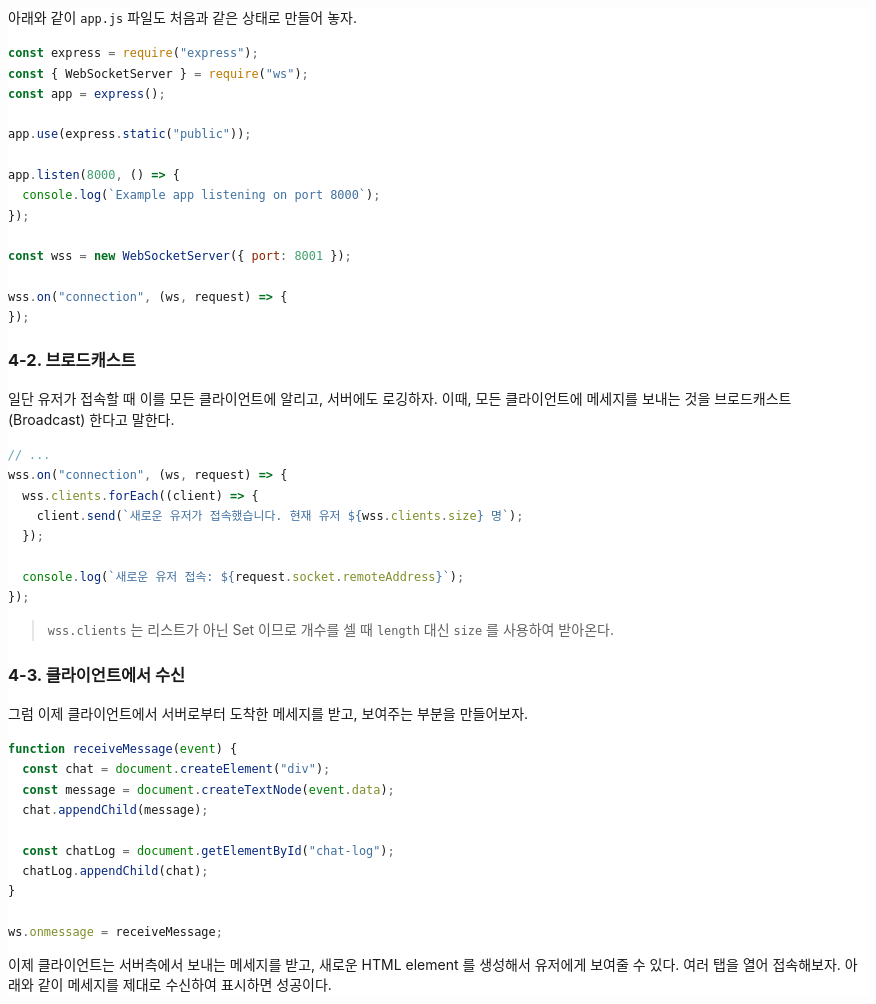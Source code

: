 
아래와 같이 `app.js` 파일도 처음과 같은 상태로 만들어 놓자.

```js
const express = require("express");
const { WebSocketServer } = require("ws");
const app = express();

app.use(express.static("public"));

app.listen(8000, () => {
  console.log(`Example app listening on port 8000`);
});

const wss = new WebSocketServer({ port: 8001 });

wss.on("connection", (ws, request) => {
});
```

### 4-2. 브로드캐스트

일단 유저가 접속할 때 이를 모든 클라이언트에 알리고, 서버에도 로깅하자. 이때, 모든 클라이언트에 메세지를 보내는 것을 브로드캐스트 (Broadcast) 한다고 말한다.
```js
// ...
wss.on("connection", (ws, request) => {
  wss.clients.forEach((client) => {
    client.send(`새로운 유저가 접속했습니다. 현재 유저 ${wss.clients.size} 명`);
  });

  console.log(`새로운 유저 접속: ${request.socket.remoteAddress}`);
});
```

> `wss.clients` 는 리스트가 아닌 Set 이므로 개수를 셀 때 `length` 대신 `size` 를 사용하여 받아온다. 

### 4-3. 클라이언트에서 수신

그럼 이제 클라이언트에서 서버로부터 도착한 메세지를 받고, 보여주는 부분을 만들어보자.

```js
function receiveMessage(event) {
  const chat = document.createElement("div");
  const message = document.createTextNode(event.data);
  chat.appendChild(message);

  const chatLog = document.getElementById("chat-log");
  chatLog.appendChild(chat);
}

ws.onmessage = receiveMessage;
```

이제 클라이언트는 서버측에서 보내는 메세지를 받고, 새로운 HTML element 를 생성해서 유저에게 보여줄 수 있다. 여러 탭을 열어 접속해보자. 아래와 같이 메세지를 제대로 수신하여 표시하면 성공이다.
